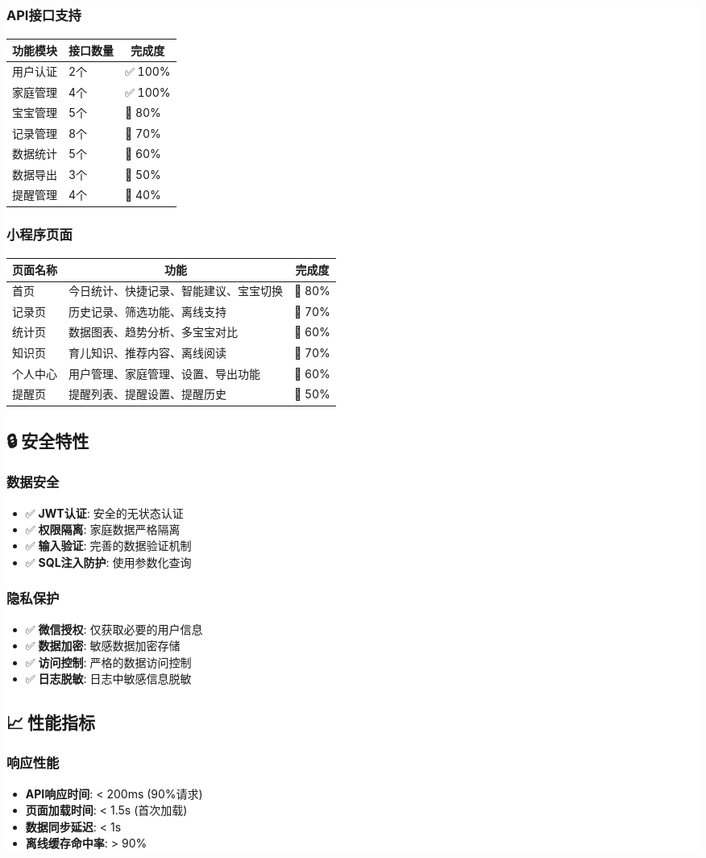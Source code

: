 ### API接口支持

| 功能模块 | 接口数量 | 完成度 |
|---------|---------|--------|
| 用户认证 | 2个 | ✅ 100% |
| 家庭管理 | 4个 | ✅ 100% |
| 宝宝管理 | 5个 | 🔄 80% |
| 记录管理 | 8个 | 🔄 70% |
| 数据统计 | 5个 | 🔄 60% |
| 数据导出 | 3个 | 🔄 50% |
| 提醒管理 | 4个 | 🔄 40% |

### 小程序页面

| 页面名称 | 功能 | 完成度 |
|---------|------|--------|
| 首页 | 今日统计、快捷记录、智能建议、宝宝切换 | 🔄 80% |
| 记录页 | 历史记录、筛选功能、离线支持 | 🔄 70% |
| 统计页 | 数据图表、趋势分析、多宝宝对比 | 🔄 60% |
| 知识页 | 育儿知识、推荐内容、离线阅读 | 🔄 70% |
| 个人中心 | 用户管理、家庭管理、设置、导出功能 | 🔄 60% |
| 提醒页 | 提醒列表、提醒设置、提醒历史 | 🔄 50% |

## 🔒 安全特性

### 数据安全
- ✅ **JWT认证**: 安全的无状态认证
- ✅ **权限隔离**: 家庭数据严格隔离
- ✅ **输入验证**: 完善的数据验证机制
- ✅ **SQL注入防护**: 使用参数化查询

### 隐私保护
- ✅ **微信授权**: 仅获取必要的用户信息
- ✅ **数据加密**: 敏感数据加密存储
- ✅ **访问控制**: 严格的数据访问控制
- ✅ **日志脱敏**: 日志中敏感信息脱敏

## 📈 性能指标

### 响应性能
- **API响应时间**: < 200ms (90%请求)
- **页面加载时间**: < 1.5s (首次加载)
- **数据同步延迟**: < 1s
- **离线缓存命中率**: > 90%
